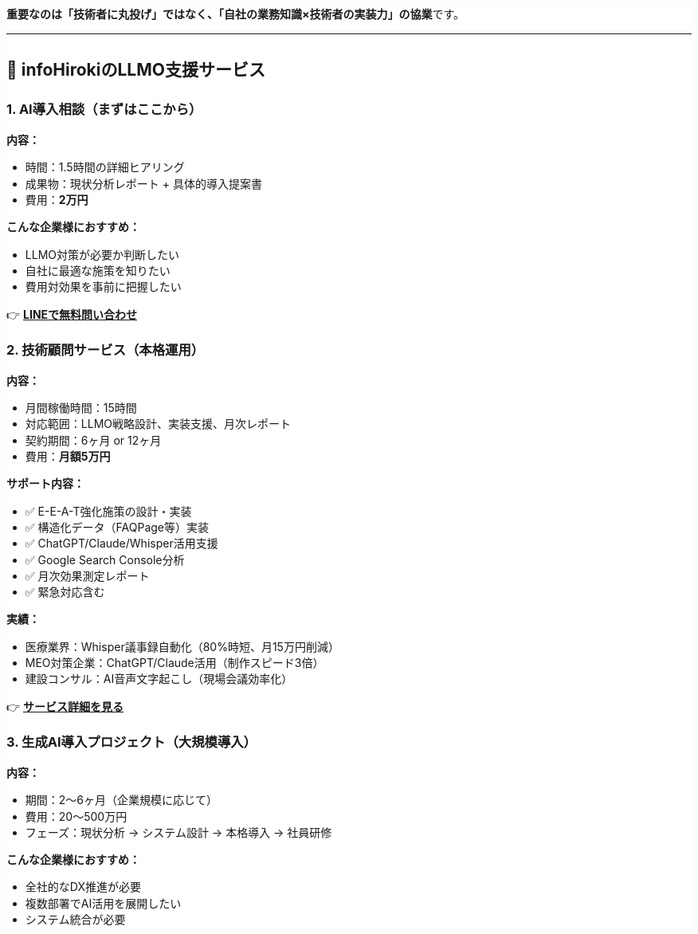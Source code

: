 **重要なのは「技術者に丸投げ」ではなく、「自社の業務知識×技術者の実装力」の協業**です。

---

## 💬 infoHirokiのLLMO支援サービス

### 1. AI導入相談（まずはここから）

**内容：**
- 時間：1.5時間の詳細ヒアリング
- 成果物：現状分析レポート + 具体的導入提案書
- 費用：**2万円**

**こんな企業様におすすめ：**
- LLMO対策が必要か判断したい
- 自社に最適な施策を知りたい
- 費用対効果を事前に把握したい

👉 **[LINEで無料問い合わせ](https://lin.ee/8ymv2Nw)**

### 2. 技術顧問サービス（本格運用）

**内容：**
- 月間稼働時間：15時間
- 対応範囲：LLMO戦略設計、実装支援、月次レポート
- 契約期間：6ヶ月 or 12ヶ月
- 費用：**月額5万円**

**サポート内容：**
- ✅ E-E-A-T強化施策の設計・実装
- ✅ 構造化データ（FAQPage等）実装
- ✅ ChatGPT/Claude/Whisper活用支援
- ✅ Google Search Console分析
- ✅ 月次効果測定レポート
- ✅ 緊急対応含む

**実績：**
- 医療業界：Whisper議事録自動化（80%時短、月15万円削減）
- MEO対策企業：ChatGPT/Claude活用（制作スピード3倍）
- 建設コンサル：AI音声文字起こし（現場会議効率化）

👉 **[サービス詳細を見る](/services)**

### 3. 生成AI導入プロジェクト（大規模導入）

**内容：**
- 期間：2～6ヶ月（企業規模に応じて）
- 費用：20～500万円
- フェーズ：現状分析 → システム設計 → 本格導入 → 社員研修

**こんな企業様におすすめ：**
- 全社的なDX推進が必要
- 複数部署でAI活用を展開したい
- システム統合が必要
